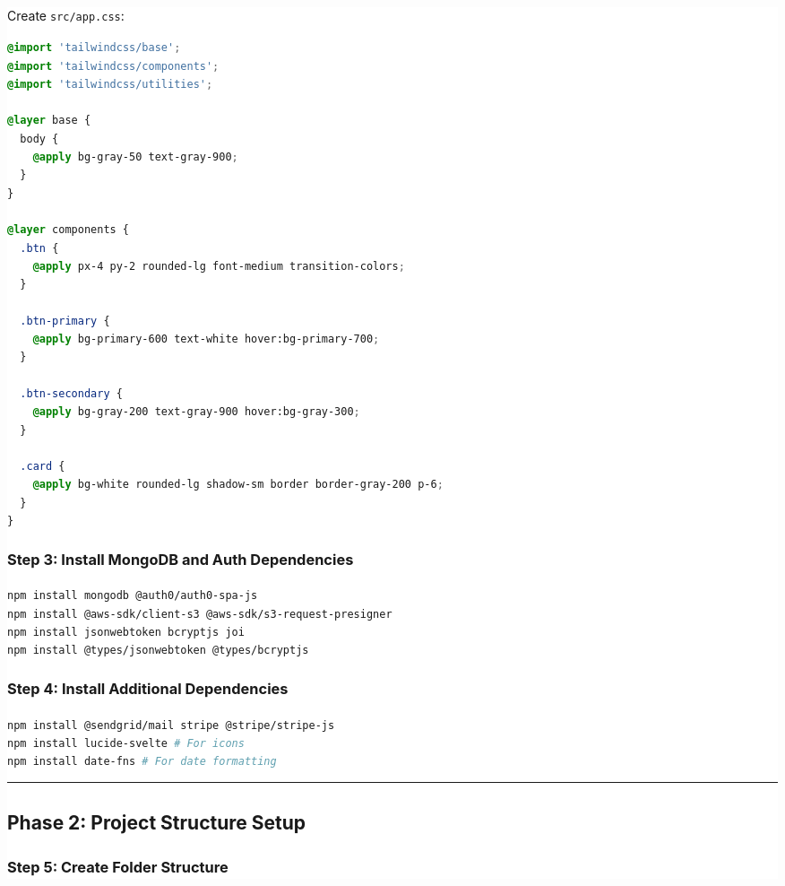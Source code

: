 Create `src/app.css`:
```css
@import 'tailwindcss/base';
@import 'tailwindcss/components';
@import 'tailwindcss/utilities';

@layer base {
  body {
    @apply bg-gray-50 text-gray-900;
  }
}

@layer components {
  .btn {
    @apply px-4 py-2 rounded-lg font-medium transition-colors;
  }
  
  .btn-primary {
    @apply bg-primary-600 text-white hover:bg-primary-700;
  }
  
  .btn-secondary {
    @apply bg-gray-200 text-gray-900 hover:bg-gray-300;
  }
  
  .card {
    @apply bg-white rounded-lg shadow-sm border border-gray-200 p-6;
  }
}
```

### Step 3: Install MongoDB and Auth Dependencies

```bash
npm install mongodb @auth0/auth0-spa-js
npm install @aws-sdk/client-s3 @aws-sdk/s3-request-presigner
npm install jsonwebtoken bcryptjs joi
npm install @types/jsonwebtoken @types/bcryptjs
```

### Step 4: Install Additional Dependencies

```bash
npm install @sendgrid/mail stripe @stripe/stripe-js
npm install lucide-svelte # For icons
npm install date-fns # For date formatting
```

---

## Phase 2: Project Structure Setup

### Step 5: Create Folder Structure
